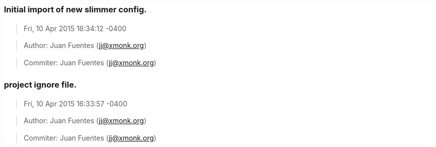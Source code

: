 


### Initial import of new slimmer config.
>Fri, 10 Apr 2015 16:34:12 -0400

>Author: Juan Fuentes (jj@xmonk.org)

>Commiter: Juan Fuentes (jj@xmonk.org)




### project ignore file.
>Fri, 10 Apr 2015 16:33:57 -0400

>Author: Juan Fuentes (jj@xmonk.org)

>Commiter: Juan Fuentes (jj@xmonk.org)




